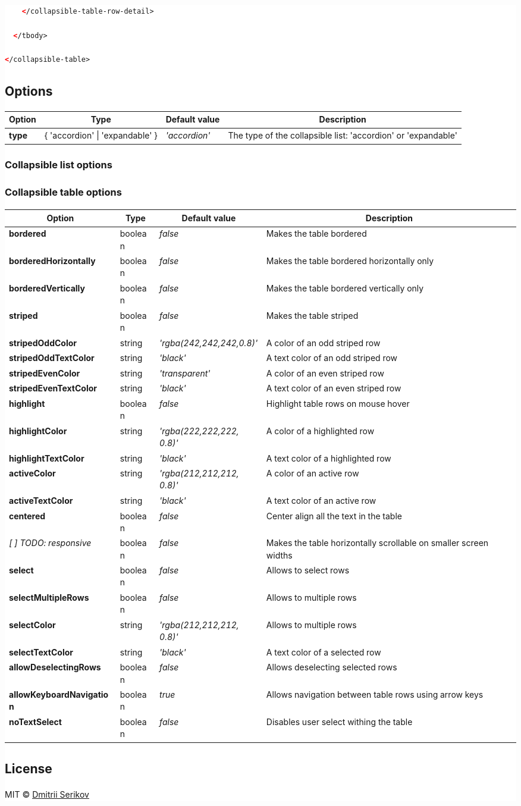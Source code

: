 ```xml
    </collapsible-table-row-detail>

  </tbody>

</collapsible-table>
```

## Options

| Option                   | Type                                | Default value   | Description                                                   |
| ------------------------ | ----------------------------------- | --------------- | ------------------------------------------------------------- |
| **type**                 | { 'accordion' &#124; 'expandable' } | *'accordion'*   | The type of the collapsible list: 'accordion' or 'expandable' |

### Collapsible list options

### Collapsible table options

| Option                      | Type    | Default value              | Description                                                      |
| --------------------------- | ------- | -------------------------- | ---------------------------------------------------------------- |
| **bordered**                | boolean | *false*                    | Makes the table bordered                                         |
| **borderedHorizontally**    | boolean | *false*                    | Makes the table bordered horizontally only                       |
| **borderedVertically**      | boolean | *false*                    | Makes the table bordered vertically only                         |
| **striped**                 | boolean | *false*                    | Makes the table striped                                          |
| **stripedOddColor**         | string  | *'rgba(242,242,242,0.8)'*  | A color of an odd striped row                                    |
| **stripedOddTextColor**     | string  | *'black'*                  | A text color of an odd striped row                               |
| **stripedEvenColor**        | string  | *'transparent'*            | A color of an even striped row                                   |
| **stripedEvenTextColor**    | string  | *'black'*                  | A text color of an even striped row                              |
| **highlight**               | boolean | *false*                    | Highlight table rows on mouse hover                              |
| **highlightColor**          | string  | *'rgba(222,222,222, 0.8)'* | A color of a highlighted row                                     |
| **highlightTextColor**      | string  | *'black'*                  | A text color of a highlighted row                                |
| **activeColor**             | string  | *'rgba(212,212,212, 0.8)'* | A color of an active row                                         |
| **activeTextColor**         | string  | *'black'*                  | A text color of an active row                                    |
| **centered**                | boolean | *false*                    | Center align all the text in the table                           |
| *[ ] TODO: responsive*      | boolean | *false*                    | Makes the table horizontally scrollable on smaller screen widths |
| **select**                  | boolean | *false*                    | Allows to select rows                                            |
| **selectMultipleRows**      | boolean | *false*                    | Allows to multiple rows                                          |
| **selectColor**             | string  | *'rgba(212,212,212, 0.8)'* | Allows to multiple rows                                          |
| **selectTextColor**         | string  | *'black'*                  | A text color of a selected row                                   |
| **allowDeselectingRows**    | boolean | *false*                    | Allows deselecting selected rows                                 |
| **allowKeyboardNavigation** | boolean | *true*                     | Allows navigation between table rows using arrow keys            |
| **noTextSelect**            | boolean | *false*                    | Disables user select withing the table                           |

## License

MIT © [Dmitrii Serikov](mailto:dmitrii.serikov@gmail.com)
